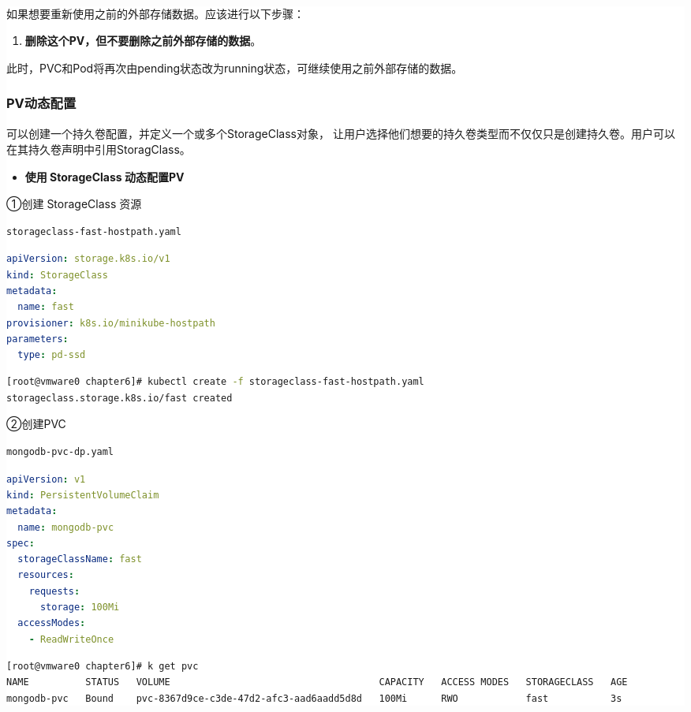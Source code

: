 如果想要重新使用之前的外部存储数据。应该进行以下步骤：

1. **删除这个PV，但不要删除之前外部存储的数据**。

此时，PVC和Pod将再次由pending状态改为running状态，可继续使用之前外部存储的数据。

### PV动态配置

可以创建一个持久卷配置，并定义一个或多个StorageClass对象，
让用户选择他们想要的持久卷类型而不仅仅只是创建持久卷。用户可以在其持久卷声明中引用StoragClass。

- **使用 StorageClass 动态配置PV**

①创建 StorageClass 资源

``storageclass-fast-hostpath.yaml``

```yml
apiVersion: storage.k8s.io/v1
kind: StorageClass
metadata:
  name: fast
provisioner: k8s.io/minikube-hostpath
parameters:
  type: pd-ssd
```

```bash
[root@vmware0 chapter6]# kubectl create -f storageclass-fast-hostpath.yaml 
storageclass.storage.k8s.io/fast created
```

②创建PVC

``mongodb-pvc-dp.yaml``

```yml
apiVersion: v1
kind: PersistentVolumeClaim
metadata:
  name: mongodb-pvc 
spec:
  storageClassName: fast
  resources:
    requests:
      storage: 100Mi
  accessModes:
    - ReadWriteOnce
```

```bash
[root@vmware0 chapter6]# k get pvc
NAME          STATUS   VOLUME                                     CAPACITY   ACCESS MODES   STORAGECLASS   AGE
mongodb-pvc   Bound    pvc-8367d9ce-c3de-47d2-afc3-aad6aadd5d8d   100Mi      RWO            fast           3s
```
